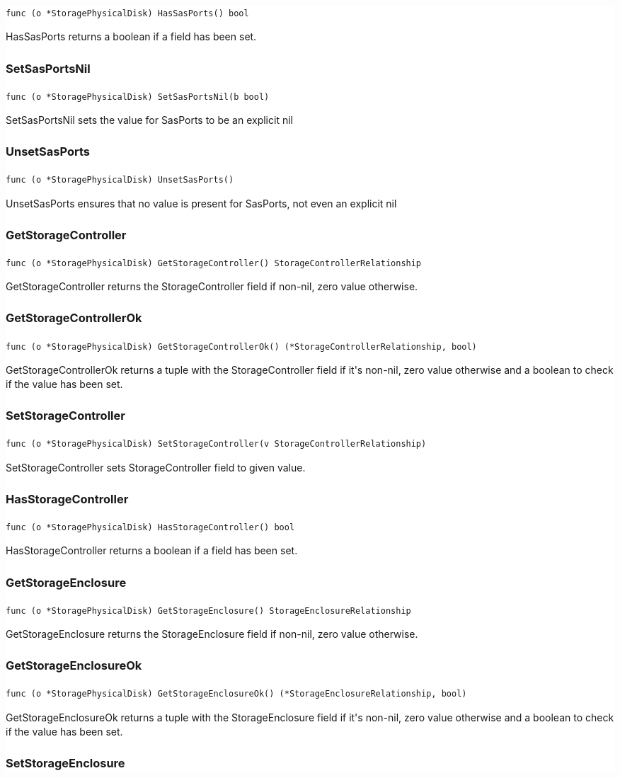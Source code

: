 `func (o *StoragePhysicalDisk) HasSasPorts() bool`

HasSasPorts returns a boolean if a field has been set.

### SetSasPortsNil

`func (o *StoragePhysicalDisk) SetSasPortsNil(b bool)`

 SetSasPortsNil sets the value for SasPorts to be an explicit nil

### UnsetSasPorts
`func (o *StoragePhysicalDisk) UnsetSasPorts()`

UnsetSasPorts ensures that no value is present for SasPorts, not even an explicit nil
### GetStorageController

`func (o *StoragePhysicalDisk) GetStorageController() StorageControllerRelationship`

GetStorageController returns the StorageController field if non-nil, zero value otherwise.

### GetStorageControllerOk

`func (o *StoragePhysicalDisk) GetStorageControllerOk() (*StorageControllerRelationship, bool)`

GetStorageControllerOk returns a tuple with the StorageController field if it's non-nil, zero value otherwise
and a boolean to check if the value has been set.

### SetStorageController

`func (o *StoragePhysicalDisk) SetStorageController(v StorageControllerRelationship)`

SetStorageController sets StorageController field to given value.

### HasStorageController

`func (o *StoragePhysicalDisk) HasStorageController() bool`

HasStorageController returns a boolean if a field has been set.

### GetStorageEnclosure

`func (o *StoragePhysicalDisk) GetStorageEnclosure() StorageEnclosureRelationship`

GetStorageEnclosure returns the StorageEnclosure field if non-nil, zero value otherwise.

### GetStorageEnclosureOk

`func (o *StoragePhysicalDisk) GetStorageEnclosureOk() (*StorageEnclosureRelationship, bool)`

GetStorageEnclosureOk returns a tuple with the StorageEnclosure field if it's non-nil, zero value otherwise
and a boolean to check if the value has been set.

### SetStorageEnclosure
